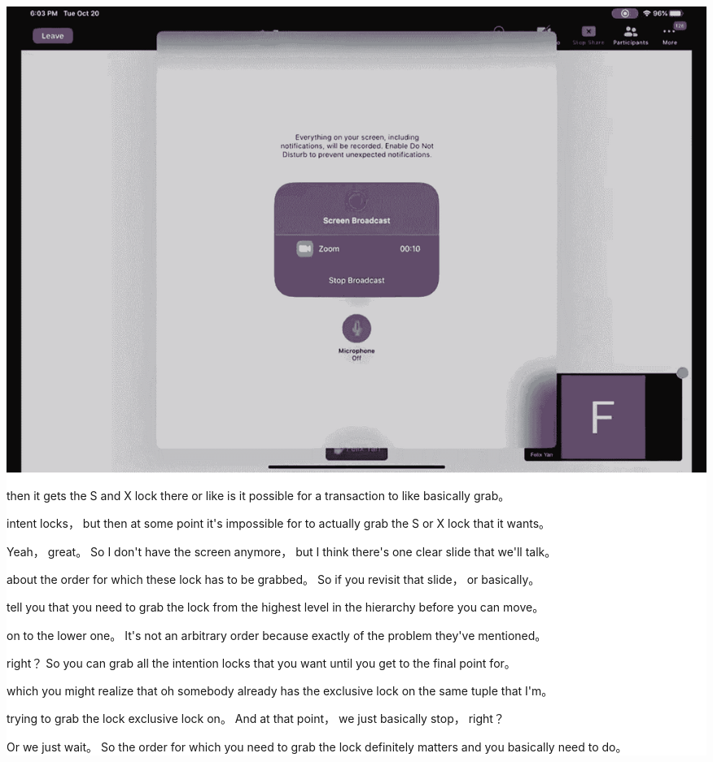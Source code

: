![](img/29600da32d3999ef340320b507cbdadb_5.png)

 then it gets the S and X lock there or like is it possible for a transaction to like basically grab。

 intent locks， but then at some point it's impossible for to actually grab the S or X lock that it wants。

 Yeah， great。 So I don't have the screen anymore， but I think there's one clear slide that we'll talk。

 about the order for which these lock has to be grabbed。 So if you revisit that slide， or basically。

 tell you that you need to grab the lock from the highest level in the hierarchy before you can move。

 on to the lower one。 It's not an arbitrary order because exactly of the problem they've mentioned。

 right？ So you can grab all the intention locks that you want until you get to the final point for。

 which you might realize that oh somebody already has the exclusive lock on the same tuple that I'm。

 trying to grab the lock exclusive lock on。 And at that point， we just basically stop， right？

 Or we just wait。 So the order for which you need to grab the lock definitely matters and you basically need to do。
